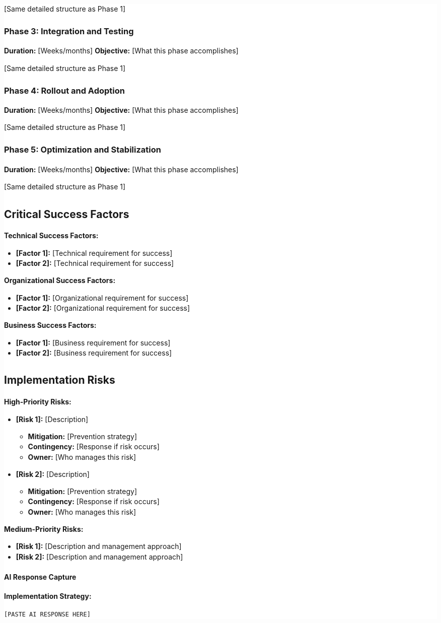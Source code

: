 [Same detailed structure as Phase 1]

### Phase 3: Integration and Testing
**Duration:** [Weeks/months]
**Objective:** [What this phase accomplishes]

[Same detailed structure as Phase 1]

### Phase 4: Rollout and Adoption
**Duration:** [Weeks/months]
**Objective:** [What this phase accomplishes]

[Same detailed structure as Phase 1]

### Phase 5: Optimization and Stabilization
**Duration:** [Weeks/months]
**Objective:** [What this phase accomplishes]

[Same detailed structure as Phase 1]

## Critical Success Factors
**Technical Success Factors:**
- **[Factor 1]:** [Technical requirement for success]
- **[Factor 2]:** [Technical requirement for success]

**Organizational Success Factors:**
- **[Factor 1]:** [Organizational requirement for success]
- **[Factor 2]:** [Organizational requirement for success]

**Business Success Factors:**
- **[Factor 1]:** [Business requirement for success]
- **[Factor 2]:** [Business requirement for success]

## Implementation Risks
**High-Priority Risks:**
- **[Risk 1]:** [Description]
  - **Mitigation:** [Prevention strategy]
  - **Contingency:** [Response if risk occurs]
  - **Owner:** [Who manages this risk]

- **[Risk 2]:** [Description]
  - **Mitigation:** [Prevention strategy]
  - **Contingency:** [Response if risk occurs]
  - **Owner:** [Who manages this risk]

**Medium-Priority Risks:**
- **[Risk 1]:** [Description and management approach]
- **[Risk 2]:** [Description and management approach]
```
```

#### AI Response Capture
**Implementation Strategy:**
```
[PASTE AI RESPONSE HERE]
```

